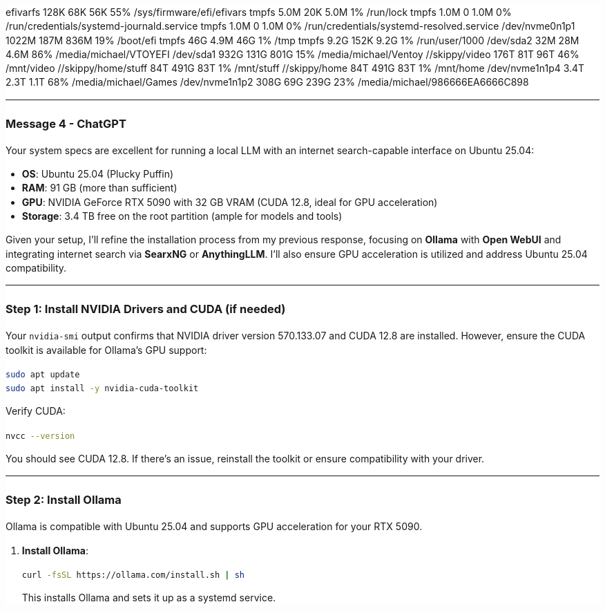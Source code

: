 efivarfs             128K   68K   56K  55% /sys/firmware/efi/efivars
tmpfs                5.0M   20K  5.0M   1% /run/lock
tmpfs                1.0M     0  1.0M   0% /run/credentials/systemd-journald.service
tmpfs                1.0M     0  1.0M   0% /run/credentials/systemd-resolved.service
/dev/nvme0n1p1      1022M  187M  836M  19% /boot/efi
tmpfs                 46G  4.9M   46G   1% /tmp
tmpfs                9.2G  152K  9.2G   1% /run/user/1000
/dev/sda2             32M   28M  4.6M  86% /media/michael/VTOYEFI
/dev/sda1            932G  131G  801G  15% /media/michael/Ventoy
//skippy/video       176T   81T   96T  46% /mnt/video
//skippy/home/stuff   84T  491G   83T   1% /mnt/stuff
//skippy/home         84T  491G   83T   1% /mnt/home
/dev/nvme1n1p4       3.4T  2.3T  1.1T  68% /media/michael/Games
/dev/nvme1n1p2       308G   69G  239G  23% /media/michael/986666EA6666C898


---

### Message 4 - **ChatGPT**

Your system specs are excellent for running a local LLM with an internet search-capable interface on Ubuntu 25.04:
- **OS**: Ubuntu 25.04 (Plucky Puffin)
- **RAM**: 91 GB (more than sufficient)
- **GPU**: NVIDIA GeForce RTX 5090 with 32 GB VRAM (CUDA 12.8, ideal for GPU acceleration)
- **Storage**: 3.4 TB free on the root partition (ample for models and tools)

Given your setup, I’ll refine the installation process from my previous response, focusing on **Ollama** with **Open WebUI** and integrating internet search via **SearxNG** or **AnythingLLM**. I’ll also ensure GPU acceleration is utilized and address Ubuntu 25.04 compatibility.

---

### Step 1: Install NVIDIA Drivers and CUDA (if needed)
Your `nvidia-smi` output confirms that NVIDIA driver version 570.133.07 and CUDA 12.8 are installed. However, ensure the CUDA toolkit is available for Ollama’s GPU support:
```bash
sudo apt update
sudo apt install -y nvidia-cuda-toolkit
```
Verify CUDA:
```bash
nvcc --version
```
You should see CUDA 12.8. If there’s an issue, reinstall the toolkit or ensure compatibility with your driver.

---

### Step 2: Install Ollama
Ollama is compatible with Ubuntu 25.04 and supports GPU acceleration for your RTX 5090.

1. **Install Ollama**:
   ```bash
   curl -fsSL https://ollama.com/install.sh | sh
   ```
   This installs Ollama and sets it up as a systemd service.
